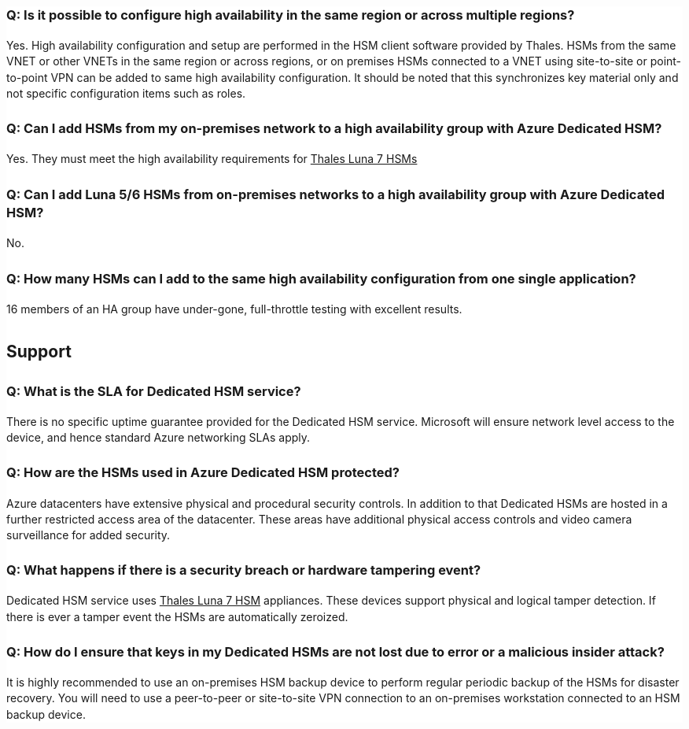 ### Q: Is it possible to configure high availability in the same region or across multiple regions?

Yes. High availability configuration and setup are performed in the HSM client software provided by Thales. HSMs from the same VNET or other VNETs in the same region or across regions, or on premises HSMs connected to a VNET using site-to-site or point-to-point VPN can be added to same high availability configuration. It should be noted that this synchronizes key material only and not specific configuration items such as roles.

### Q: Can I add HSMs from my on-premises network to a high availability group with Azure Dedicated HSM?

Yes. They must meet the high availability requirements for [Thales Luna 7 HSMs](https://cpl.thalesgroup.com/encryption/hardware-security-modules/network-hsms)

### Q: Can I add Luna 5/6 HSMs from on-premises networks to a high availability group with Azure Dedicated HSM?

No.

### Q: How many HSMs can I add to the same high availability configuration from one single application?

16 members of an HA group have under-gone, full-throttle testing with excellent results.

## Support

### Q: What is the SLA for Dedicated HSM service?

There is no specific uptime guarantee provided for the Dedicated HSM service. Microsoft will ensure network level access to the device, and hence standard Azure networking SLAs apply.

### Q: How are the HSMs used in Azure Dedicated HSM protected?

Azure datacenters have extensive physical and procedural security controls. In addition to that Dedicated HSMs are hosted in a further restricted access area of the datacenter. These areas have additional physical access controls and video camera surveillance for added security.

### Q: What happens if there is a security breach or hardware tampering event?

Dedicated HSM service uses [Thales Luna 7 HSM](https://cpl.thalesgroup.com/encryption/hardware-security-modules/network-hsms) appliances. These devices support physical and logical tamper detection. If there is ever a tamper event the HSMs are automatically zeroized.

### Q: How do I ensure that keys in my Dedicated HSMs are not lost due to error or a malicious insider attack?

It is highly recommended to use an on-premises HSM backup device to perform regular periodic backup of the HSMs for disaster recovery. You will need to use a peer-to-peer or site-to-site VPN connection to an on-premises workstation connected to an HSM backup device.
